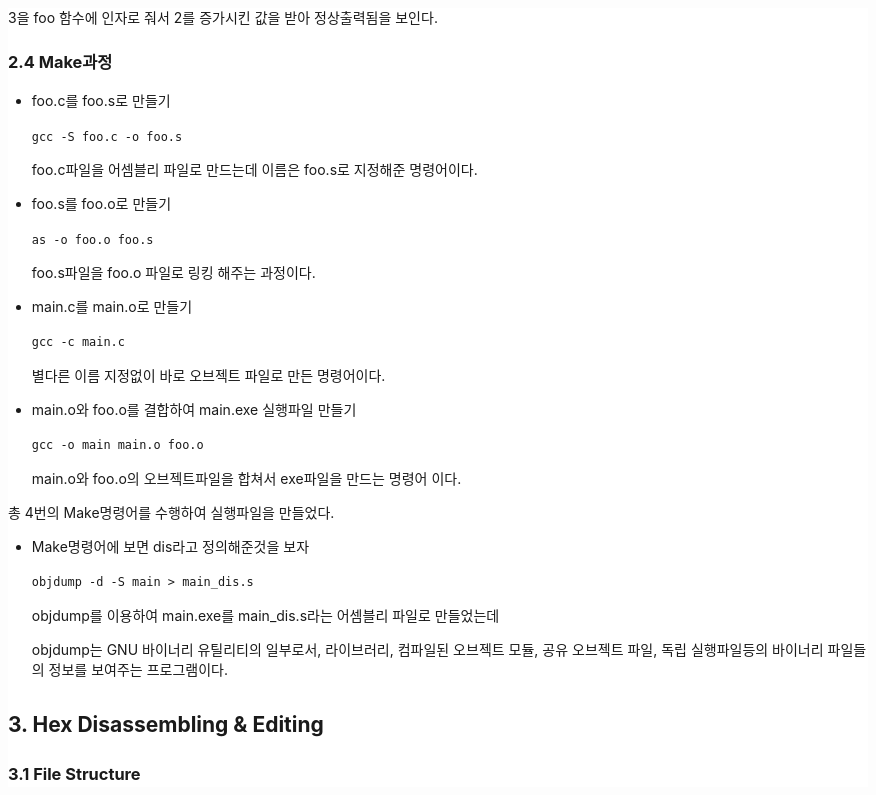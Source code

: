 3을 foo 함수에 인자로 줘서 2를 증가시킨 값을 받아 정상출력됨을 보인다.



### 2.4 Make과정



- foo.c를 foo.s로 만들기

  ```makefile
  gcc -S foo.c -o foo.s
  ```

  foo.c파일을 어셈블리 파일로 만드는데 이름은 foo.s로 지정해준 명령어이다. 

- foo.s를 foo.o로 만들기 

  ```makefile
  as -o foo.o foo.s
  ```

  foo.s파일을 foo.o 파일로 링킹 해주는 과정이다.

- main.c를 main.o로 만들기

  ```makefile
  gcc -c main.c
  ```

  별다른 이름 지정없이 바로 오브젝트 파일로 만든 명령어이다.

- main.o와 foo.o를 결합하여 main.exe 실행파일 만들기 

  ```makefile
  gcc -o main main.o foo.o
  ```

  main.o와 foo.o의 오브젝트파일을 합쳐서 exe파일을 만드는 명령어 이다.



총 4번의 Make명령어를 수행하여 실행파일을 만들었다. 



- Make명령어에 보면 dis라고 정의해준것을 보자

  ```
  objdump -d -S main > main_dis.s
  ```

  objdump를 이용하여 main.exe를 main_dis.s라는 어셈블리 파일로 만들었는데 

  objdump는 GNU 바이너리 유틸리티의 일부로서, 라이브러리, 컴파일된 오브젝트 모듈, 공유 오브젝트 파일, 독립 실행파일등의 바이너리 파일들의 정보를 보여주는 프로그램이다.



## 3. Hex Disassembling & Editing

### 3.1 File Structure
